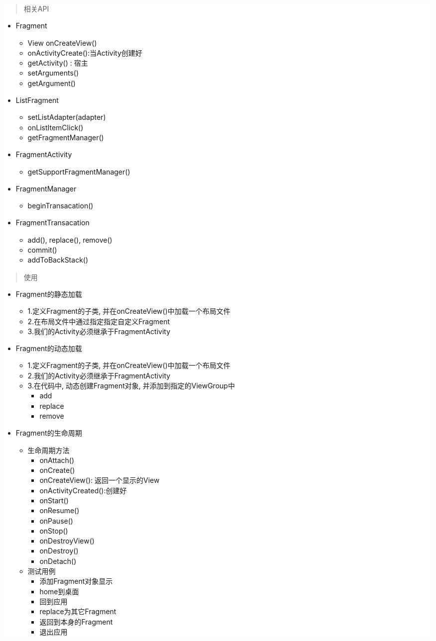 > 相关API

- Fragment
    + View onCreateView()
    + onActivityCreate():当Activity创建好
    + getActivity() : 宿主
    + setArguments()
    + getArgument()
- ListFragment
    + setListAdapter(adapter)
    + onListItemClick()
    + getFragmentManager()

- FragmentActivity
    + getSupportFragmentManager()
- FragmentManager
    + beginTransacation()

- FragmentTransacation
    + add(), replace(), remove()
    + commit()
    + addToBackStack()


> 使用

- Fragment的静态加载
    + 1.定义Fragment的子类, 并在onCreateView()中加载一个布局文件
    + 2.在布局文件中通过<fragment>指定指定自定义Fragment
    + 3.我们的Activity必须继承于FragmentActivity


- Fragment的动态加载
    + 1.定义Fragment的子类, 并在onCreateView()中加载一个布局文件
    + 2.我们的Activity必须继承于FragmentActivity
    + 3.在代码中, 动态创建Fragment对象, 并添加到指定的ViewGroup中
        * add
        * replace
        * remove


- Fragment的生命周期
    + 生命周期方法
        * onAttach()
        * onCreate()
        * onCreateView(): 返回一个显示的View
        * onActivityCreated():创建好
        * onStart()
        * onResume()
        * onPause()
        * onStop()
        * onDestroyView()
        * onDestroy()
        * onDetach()
    + 测试用例
        * 添加Fragment对象显示
        * home到桌面
        * 回到应用
        * replace为其它Fragment
        * 返回到本身的Fragment
        * 退出应用
